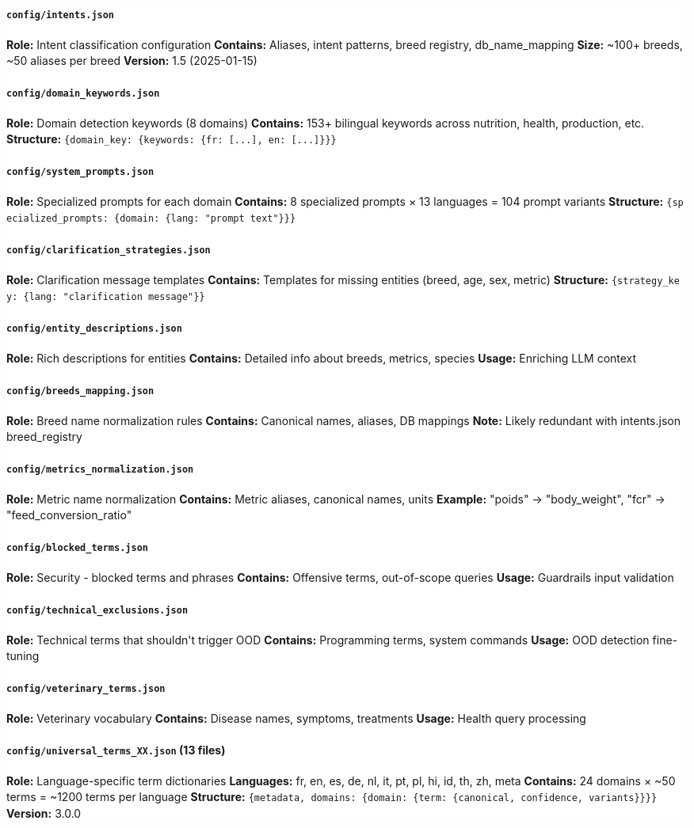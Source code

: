 #### `config/intents.json`
**Role:** Intent classification configuration
**Contains:** Aliases, intent patterns, breed registry, db_name_mapping
**Size:** ~100+ breeds, ~50 aliases per breed
**Version:** 1.5 (2025-01-15)

#### `config/domain_keywords.json`
**Role:** Domain detection keywords (8 domains)
**Contains:** 153+ bilingual keywords across nutrition, health, production, etc.
**Structure:** `{domain_key: {keywords: {fr: [...], en: [...]}}}`

#### `config/system_prompts.json`
**Role:** Specialized prompts for each domain
**Contains:** 8 specialized prompts × 13 languages = 104 prompt variants
**Structure:** `{specialized_prompts: {domain: {lang: "prompt text"}}}`

#### `config/clarification_strategies.json`
**Role:** Clarification message templates
**Contains:** Templates for missing entities (breed, age, sex, metric)
**Structure:** `{strategy_key: {lang: "clarification message"}}`

#### `config/entity_descriptions.json`
**Role:** Rich descriptions for entities
**Contains:** Detailed info about breeds, metrics, species
**Usage:** Enriching LLM context

#### `config/breeds_mapping.json`
**Role:** Breed name normalization rules
**Contains:** Canonical names, aliases, DB mappings
**Note:** Likely redundant with intents.json breed_registry

#### `config/metrics_normalization.json`
**Role:** Metric name normalization
**Contains:** Metric aliases, canonical names, units
**Example:** "poids" → "body_weight", "fcr" → "feed_conversion_ratio"

#### `config/blocked_terms.json`
**Role:** Security - blocked terms and phrases
**Contains:** Offensive terms, out-of-scope queries
**Usage:** Guardrails input validation

#### `config/technical_exclusions.json`
**Role:** Technical terms that shouldn't trigger OOD
**Contains:** Programming terms, system commands
**Usage:** OOD detection fine-tuning

#### `config/veterinary_terms.json`
**Role:** Veterinary vocabulary
**Contains:** Disease names, symptoms, treatments
**Usage:** Health query processing

#### `config/universal_terms_XX.json` (13 files)
**Role:** Language-specific term dictionaries
**Languages:** fr, en, es, de, nl, it, pt, pl, hi, id, th, zh, meta
**Contains:** 24 domains × ~50 terms = ~1200 terms per language
**Structure:** `{metadata, domains: {domain: {term: {canonical, confidence, variants}}}}`
**Version:** 3.0.0
